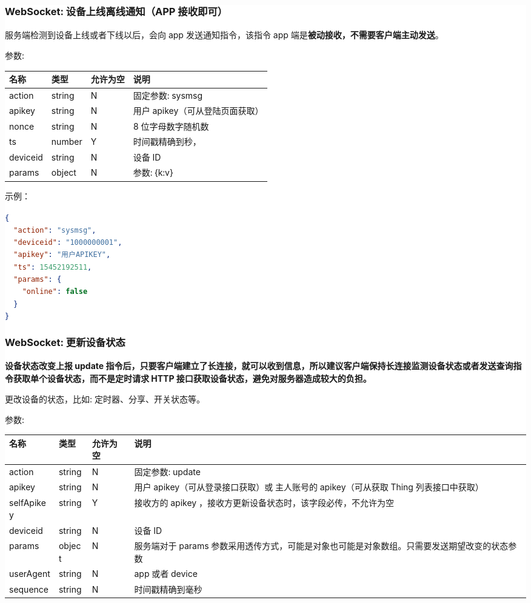 ### WebSocket: 设备上线离线通知（APP 接收即可）

服务端检测到设备上线或者下线以后，会向 app 发送通知指令，该指令 app 端是**被动接收，不需要客户端主动发送**。

参数:

| 名称     | 类型   | 允许为空 | 说明                            |
| :------- | :----- | :------- | :------------------------------ |
| action   | string | N        | 固定参数: sysmsg                |
| apikey   | string | N        | 用户 apikey（可从登陆页面获取） |
| nonce    | string | N        | 8 位字母数字随机数              |
| ts       | number | Y        | 时间戳精确到秒，                |
| deviceid | string | N        | 设备 ID                         |
| params   | object | N        | 参数: {k:v}                     |

示例：

```json
{
  "action": "sysmsg",
  "deviceid": "1000000001",
  "apikey": "用户APIKEY",
  "ts": 15452192511,
  "params": {
    "online": false
  }
}
```

### WebSocket: 更新设备状态

**设备状态改变上报 update 指令后，只要客户端建立了长连接，就可以收到信息，所以建议客户端保持长连接监测设备状态或者发送查询指令获取单个设备状态，而不是定时请求 HTTP 接口获取设备状态，避免对服务器造成较大的负担。**

更改设备的状态，比如: 定时器、分享、开关状态等。

参数:

| 名称       | 类型   | 允许为空 | 说明                                                                                         |
| :--------- | :----- | :------- | :------------------------------------------------------------------------------------------- |
| action     | string | N        | 固定参数: update                                                                             |
| apikey     | string | N        | 用户 apikey（可从登录接口获取）或 主人账号的 apikey（可从获取 Thing 列表接口中获取）         |
| selfApikey | string | Y        | 接收方的 apikey ，接收方更新设备状态时，该字段必传，不允许为空                               |
| deviceid   | string | N        | 设备 ID                                                                                      |
| params     | object | N        | 服务端对于 params 参数采用透传方式，可能是对象也可能是对象数组。只需要发送期望改变的状态参数 |
| userAgent  | string | N        | app 或者 device                                                                              |
| sequence   | string | N        | 时间戳精确到毫秒                                                                             |
